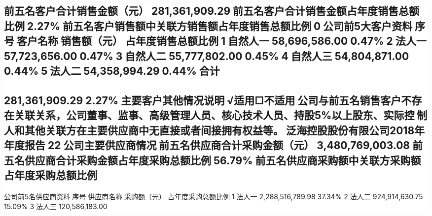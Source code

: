 前五名客户合计销售金额（元）
281,361,909.29
前五名客户合计销售金额占年度销售总额比例
2.27%
前五名客户销售额中关联方销售额占年度销售总额比例
0
公司前5大客户资料
序号
客户名称
销售额（元）
占年度销售总额比例
1
自然人一
58,696,586.00
0.47%
2
法人一
57,723,656.00
0.47%
3
自然人二
55,777,802.00
0.45%
4
自然人三
54,804,871.00
0.44%
5
法人二
54,358,994.29
0.44%
合计
--
281,361,909.29
2.27%
主要客户其他情况说明
√适用□不适用
公司与前五名销售客户不存在关联关系，公司董事、监事、高级管理人员、核心技术人员、持股5%以上股东、实际控
制人和其他关联方在主要供应商中无直接或者间接拥有权益等。
泛海控股股份有限公司2018年年度报告
22
公司主要供应商情况
前五名供应商合计采购金额（元）
3,480,769,003.08
前五名供应商合计采购金额占年度采购总额比例
56.79%
前五名供应商采购额中关联方采购额占年度采购总额比例
-
公司前5名供应商资料
序号
供应商名称
采购额（元）
占年度采购总额比例
1
法人一
2,288,516,789.98
37.34%
2
法人二
924,914,630.75
15.09%
3
法人三
120,586,183.00